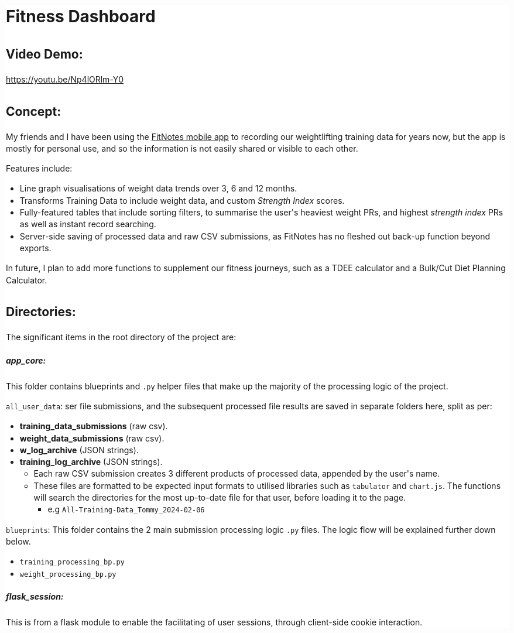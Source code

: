 # Fitness Dashboard
## Video Demo:
https://youtu.be/Np4lORlm-Y0

## Concept: 
My friends and I have been using the [FitNotes mobile app](https://play.google.com/store/apps/details?id=com.github.jamesgay.fitnotes&hl=en_US) to recording our weightlifting training data for years now, but the app is mostly for personal use, and so the information is not easily shared or visible to each other.

Features include:
- Line graph visualisations of weight data trends over 3, 6 and 12 months. 
- Transforms Training Data to include weight data, and custom *Strength Index* scores. 
- Fully-featured tables that include sorting filters, to summarise the user's heaviest weight PRs, and highest *strength index* PRs as well as instant record searching. 
- Server-side saving of processed data and raw CSV submissions, as FitNotes has no fleshed out back-up function beyond exports. 

In future, I plan to add more functions to supplement our fitness journeys, such as a TDEE calculator and a Bulk/Cut Diet Planning Calculator. 

## Directories:
The significant items in the root directory of the project are:
##### app_core:
This folder contains blueprints and `.py` helper files that make up the majority of the processing logic of the project. 

`all_user_data`:
ser file submissions, and the subsequent processed file results are saved in separate folders here, split as per:
- **training_data_submissions** (raw csv). 
- **weight_data_submissions** (raw csv). 
- **w_log_archive** (JSON strings).
- **training_log_archive** (JSON strings).
	- Each raw CSV submission creates 3 different products of processed data, appended by the user's name. 
	- These files are formatted to be expected input formats to utilised libraries  such as `tabulator` and `chart.js`. The functions will  search the directories for the most up-to-date file for that user, before loading it to the page. 
		- e.g `All-Training-Data_Tommy_2024-02-06` 

`blueprints`:
This folder contains the 2 main submission processing logic `.py` files. The logic flow will be explained further down below. 
- `training_processing_bp.py`
- `weight_processing_bp.py`

##### flask_session: 
This is from a flask module to enable the facilitating of user sessions, through client-side cookie interaction. 
